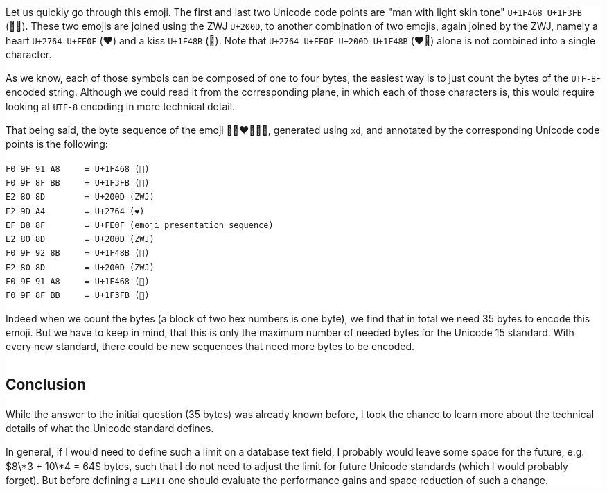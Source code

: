 Let us quickly go through this emoji. The first and last two Unicode code points are "man with light skin tone" `U+1F468 U+1F3FB` (👨🏻). These two emojis are joined using the ZWJ `U+200D`, to another combination of two emojis, again joined by the ZWJ, namely a heart `U+2764 U+FE0F` (❤️) and a kiss `U+1F48B` (💋). Note that `U+2764 U+FE0F U+200D U+1F48B` (❤️‍💋) alone is not combined into a single character.

As we know, each of those symbols can be composed of one to four bytes, the easiest way is to just count the bytes of the `UTF-8`-encoded string. Although we could read it from the corresponding plane, in which each of those characters is, this would require looking at `UTF-8` encoding in more technical detail.

That being said, the byte sequence of the emoji 👨🏻‍❤️‍💋‍👨🏻, generated using [`xd`](https://lib.rs/crates/xd), and annotated by the corresponding Unicode code points is the following:
```
F0 9F 91 A8     = U+1F468 (👨)
F0 9F 8F BB     = U+1F3FB (🏻)
E2 80 8D        = U+200D (ZWJ)
E2 9D A4        = U+2764 (❤)
EF B8 8F        = U+FE0F (emoji presentation sequence)
E2 80 8D        = U+200D (ZWJ)
F0 9F 92 8B     = U+1F48B (💋)
E2 80 8D        = U+200D (ZWJ)
F0 9F 91 A8     = U+1F468 (👨)
F0 9F 8F BB     = U+1F3FB (🏻)
```

Indeed when we count the bytes (a block of two hex numbers is one byte), we find that in total we need 35 bytes to encode this emoji. But we have to keep in mind, that this is only the maximum number of needed bytes for the Unicode 15 standard. With every new standard, there could be new sequences that need more bytes to be encoded.

## Conclusion

While the answer to the initial question (35 bytes) was already known before, I took the chance to learn more about the technical details of what the Unicode standard defines.

In general, if I would need to define such a limit on a database text field, I probably would leave some space for the future, e.g. $8\*3 + 10\*4 = 64$ bytes, such that I do not need to adjust the limit for future Unicode standards (which I would probably forget). But before defining a `LIMIT` one should evaluate the performance gains and space reduction of such a change.

